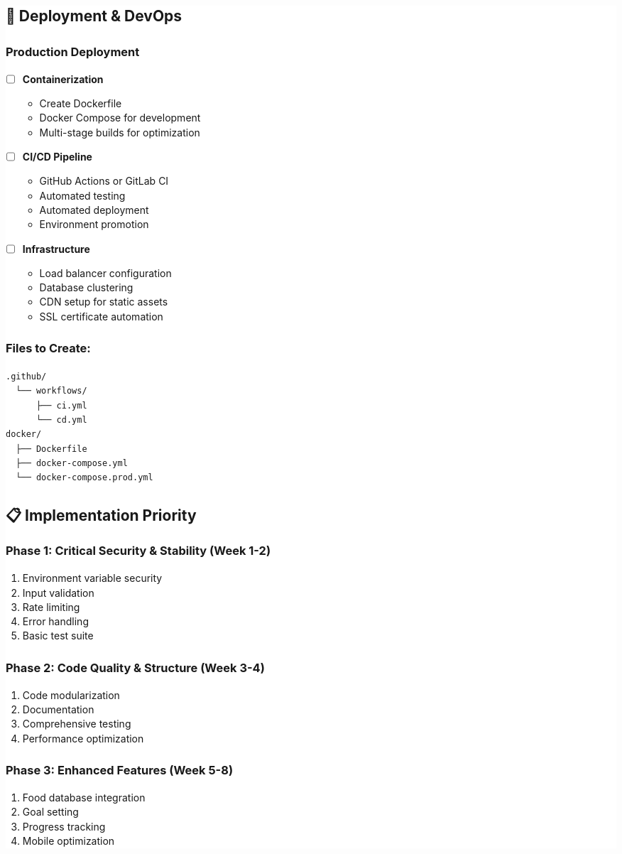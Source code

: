 ## 🚀 Deployment & DevOps

### Production Deployment
- [ ] **Containerization**
  - Create Dockerfile
  - Docker Compose for development
  - Multi-stage builds for optimization

- [ ] **CI/CD Pipeline**
  - GitHub Actions or GitLab CI
  - Automated testing
  - Automated deployment
  - Environment promotion

- [ ] **Infrastructure**
  - Load balancer configuration
  - Database clustering
  - CDN setup for static assets
  - SSL certificate automation

### Files to Create:
```
.github/
  └── workflows/
      ├── ci.yml
      └── cd.yml
docker/
  ├── Dockerfile
  ├── docker-compose.yml
  └── docker-compose.prod.yml
```

## 📋 Implementation Priority

### Phase 1: Critical Security & Stability (Week 1-2)
1. Environment variable security
2. Input validation
3. Rate limiting
4. Error handling
5. Basic test suite

### Phase 2: Code Quality & Structure (Week 3-4)
1. Code modularization
2. Documentation
3. Comprehensive testing
4. Performance optimization

### Phase 3: Enhanced Features (Week 5-8)
1. Food database integration
2. Goal setting
3. Progress tracking
4. Mobile optimization
